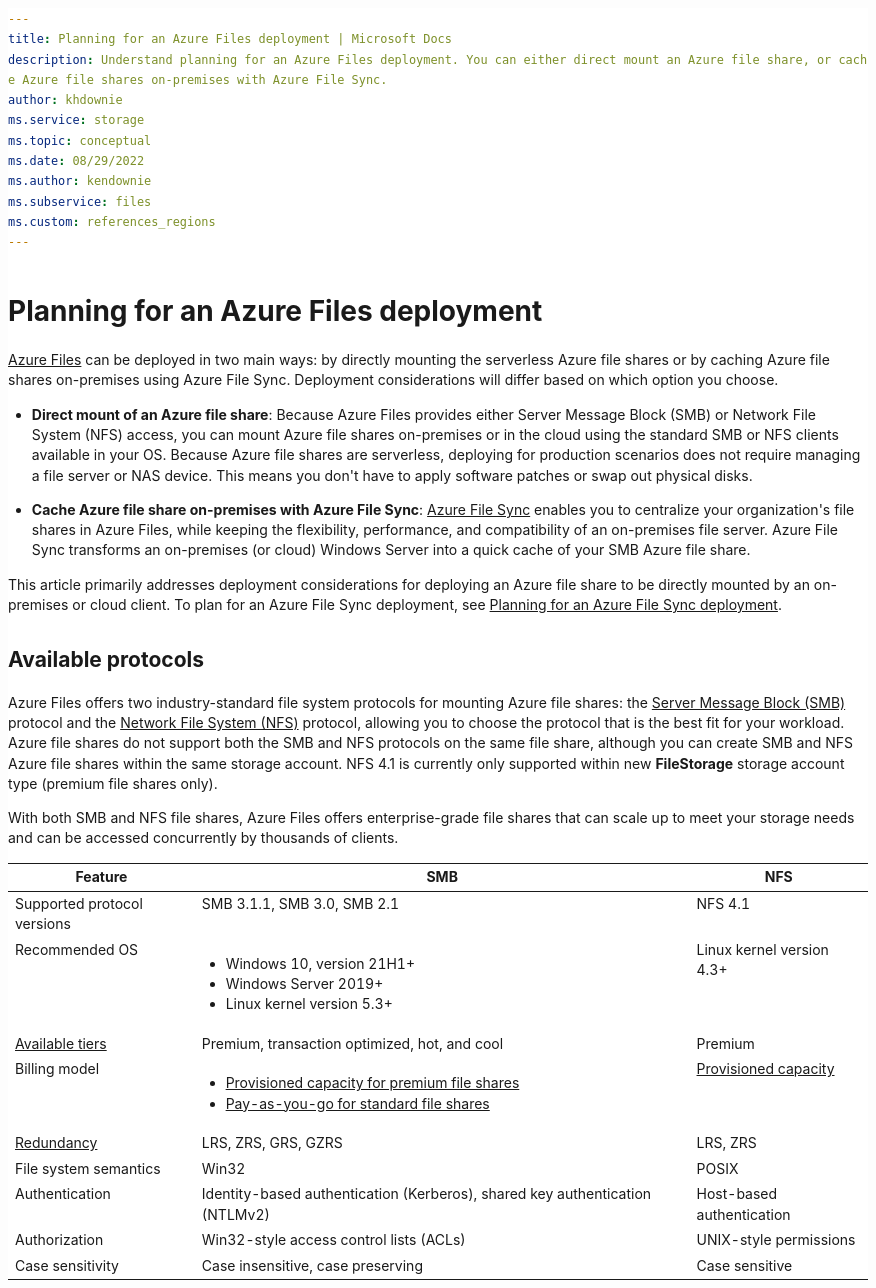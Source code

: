 ```yaml
---
title: Planning for an Azure Files deployment | Microsoft Docs
description: Understand planning for an Azure Files deployment. You can either direct mount an Azure file share, or cache Azure file shares on-premises with Azure File Sync.
author: khdownie
ms.service: storage
ms.topic: conceptual
ms.date: 08/29/2022
ms.author: kendownie
ms.subservice: files
ms.custom: references_regions
---
```


# Planning for an Azure Files deployment
[Azure Files](storage-files-introduction.md) can be deployed in two main ways: by directly mounting the serverless Azure file shares or by caching Azure file shares on-premises using Azure File Sync. Deployment considerations will differ based on which option you choose.

- **Direct mount of an Azure file share**: Because Azure Files provides either Server Message Block (SMB) or Network File System (NFS) access, you can mount Azure file shares on-premises or in the cloud using the standard SMB or NFS clients available in your OS. Because Azure file shares are serverless, deploying for production scenarios does not require managing a file server or NAS device. This means you don't have to apply software patches or swap out physical disks. 

- **Cache Azure file share on-premises with Azure File Sync**: [Azure File Sync](../file-sync/file-sync-introduction.md) enables you to centralize your organization's file shares in Azure Files, while keeping the flexibility, performance, and compatibility of an on-premises file server. Azure File Sync transforms an on-premises (or cloud) Windows Server into a quick cache of your SMB Azure file share. 

This article primarily addresses deployment considerations for deploying an Azure file share to be directly mounted by an on-premises or cloud client. To plan for an Azure File Sync deployment, see [Planning for an Azure File Sync deployment](../file-sync/file-sync-planning.md).

## Available protocols
Azure Files offers two industry-standard file system protocols for mounting Azure file shares: the [Server Message Block (SMB)](files-smb-protocol.md) protocol and the [Network File System (NFS)](files-nfs-protocol.md) protocol, allowing you to choose the protocol that is the best fit for your workload. Azure file shares do not support both the SMB and NFS protocols on the same file share, although you can create SMB and NFS Azure file shares within the same storage account. NFS 4.1 is currently only supported within new **FileStorage** storage account type (premium file shares only).

With both SMB and NFS file shares, Azure Files offers enterprise-grade file shares that can scale up to meet your storage needs and can be accessed concurrently by thousands of clients.

| Feature | SMB | NFS |
|---------|-----|---------------|
| Supported protocol versions | SMB 3.1.1, SMB 3.0, SMB 2.1 | NFS 4.1 |
| Recommended OS | <ul><li>Windows 10, version 21H1+</li><li>Windows Server 2019+</li><li>Linux kernel version 5.3+</li></ul> | Linux kernel version 4.3+ |
| [Available tiers](storage-files-planning.md#storage-tiers)  | Premium, transaction optimized, hot, and cool | Premium |
| Billing model | <ul><li>[Provisioned capacity for premium file shares](./understanding-billing.md#provisioned-model)</li><li>[Pay-as-you-go for standard file shares](./understanding-billing.md#pay-as-you-go-model)</li></ul> | [Provisioned capacity](./understanding-billing.md#provisioned-model) |
| [Redundancy](storage-files-planning.md#redundancy) | LRS, ZRS, GRS, GZRS | LRS, ZRS |
| File system semantics | Win32 | POSIX |
| Authentication | Identity-based authentication (Kerberos), shared key authentication (NTLMv2) | Host-based authentication |
| Authorization | Win32-style access control lists (ACLs) | UNIX-style permissions |
| Case sensitivity | Case insensitive, case preserving | Case sensitive |